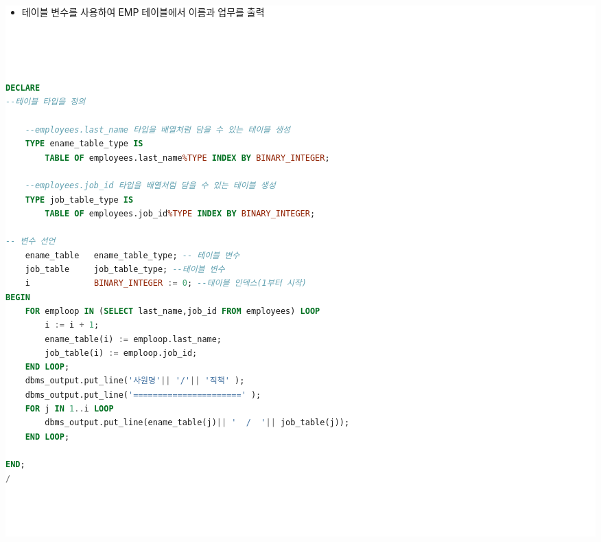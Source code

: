 - 테이블 변수를 사용하여 EMP 테이블에서 이름과 업무를 출력

<br>
<br>
<br>


```sql
DECLARE
--테이블 타입을 정의

	--employees.last_name 타입을 배열처럼 담을 수 있는 테이블 생성
    TYPE ename_table_type IS
        TABLE OF employees.last_name%TYPE INDEX BY BINARY_INTEGER; 
        
    --employees.job_id 타입을 배열처럼 담을 수 있는 테이블 생성
    TYPE job_table_type IS
        TABLE OF employees.job_id%TYPE INDEX BY BINARY_INTEGER; 

-- 변수 선언
    ename_table   ename_table_type; -- 테이블 변수
    job_table     job_table_type; --테이블 변수
    i             BINARY_INTEGER := 0; --테이블 인덱스(1부터 시작)
BEGIN
    FOR emploop IN (SELECT last_name,job_id FROM employees) LOOP
        i := i + 1;
        ename_table(i) := emploop.last_name;
        job_table(i) := emploop.job_id;
    END LOOP;
    dbms_output.put_line('사원명'|| '/'|| '직책' );
    dbms_output.put_line('======================' );
    FOR j IN 1..i LOOP
        dbms_output.put_line(ename_table(j)|| '  /  '|| job_table(j));
    END LOOP;

END;
/
```

<br>
<br>
<br>
